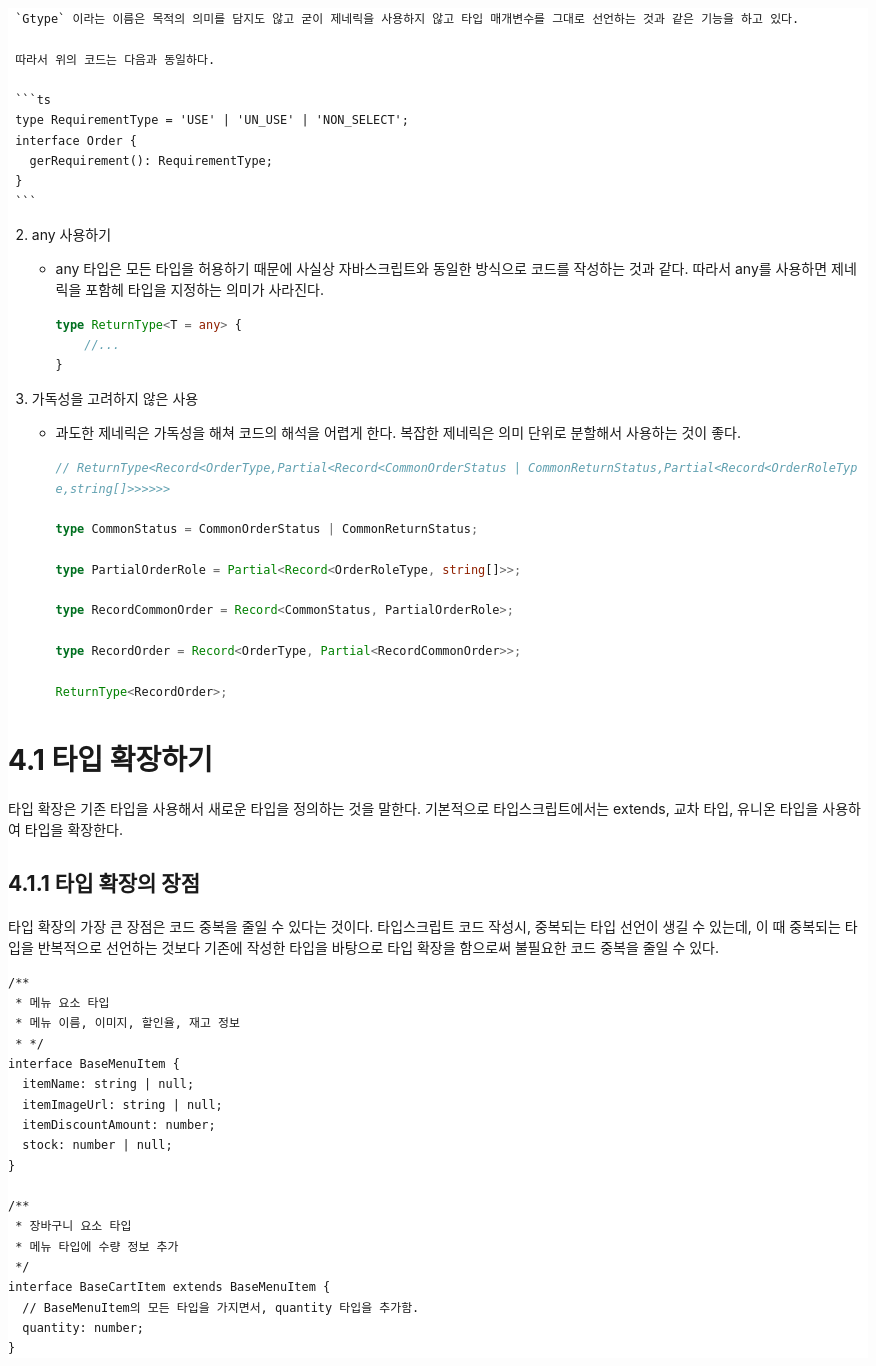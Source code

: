      `Gtype` 이라는 이름은 목적의 의미를 담지도 않고 굳이 제네릭을 사용하지 않고 타입 매개변수를 그대로 선언하는 것과 같은 기능을 하고 있다.

     따라서 위의 코드는 다음과 동일하다.

     ```ts
     type RequirementType = 'USE' | 'UN_USE' | 'NON_SELECT';
     interface Order {
       gerRequirement(): RequirementType;
     }
     ```

2. any 사용하기

   - any 타입은 모든 타입을 허용하기 때문에 사실상 자바스크립트와 동일한 방식으로 코드를 작성하는 것과 같다. 따라서 any를 사용하면 제네릭을 포함헤 타입을 지정하는 의미가 사라진다.
     ```ts
     type ReturnType<T = any> {
         //...
     }
     ```

3. 가독성을 고려하지 않은 사용

   - 과도한 제네릭은 가독성을 해쳐 코드의 해석을 어렵게 한다. 복잡한 제네릭은 의미 단위로 분할해서 사용하는 것이 좋다.

     ```ts
     // ReturnType<Record<OrderType,Partial<Record<CommonOrderStatus | CommonReturnStatus,Partial<Record<OrderRoleType,string[]>>>>>>

     type CommonStatus = CommonOrderStatus | CommonReturnStatus;

     type PartialOrderRole = Partial<Record<OrderRoleType, string[]>>;

     type RecordCommonOrder = Record<CommonStatus, PartialOrderRole>;

     type RecordOrder = Record<OrderType, Partial<RecordCommonOrder>>;

     ReturnType<RecordOrder>;
     ```
# 4.1 타입 확장하기

타입 확장은 기존 타입을 사용해서 새로운 타입을 정의하는 것을 말한다. 기본적으로 타입스크립트에서는 extends, 교차 타입, 유니온 타입을 사용하여 타입을 확장한다.

## 4.1.1 타입 확장의 장점

타입 확장의 가장 큰 장점은 코드 중복을 줄일 수 있다는 것이다. 타입스크립트 코드 작성시, 중복되는 타입 선언이 생길 수 있는데, 이 때 중복되는 타입을 반복적으로 선언하는 것보다 기존에 작성한 타입을 바탕으로 타입 확장을 함으로써 불필요한 코드 중복을 줄일 수 있다.

```tsx
/**
 * 메뉴 요소 타입
 * 메뉴 이름, 이미지, 할인율, 재고 정보
 * */
interface BaseMenuItem {
  itemName: string | null;
  itemImageUrl: string | null;
  itemDiscountAmount: number;
  stock: number | null;
}

/**
 * 장바구니 요소 타입
 * 메뉴 타입에 수량 정보 추가
 */
interface BaseCartItem extends BaseMenuItem {
  // BaseMenuItem의 모든 타입을 가지면서, quantity 타입을 추가함.
  quantity: number;
}
```
